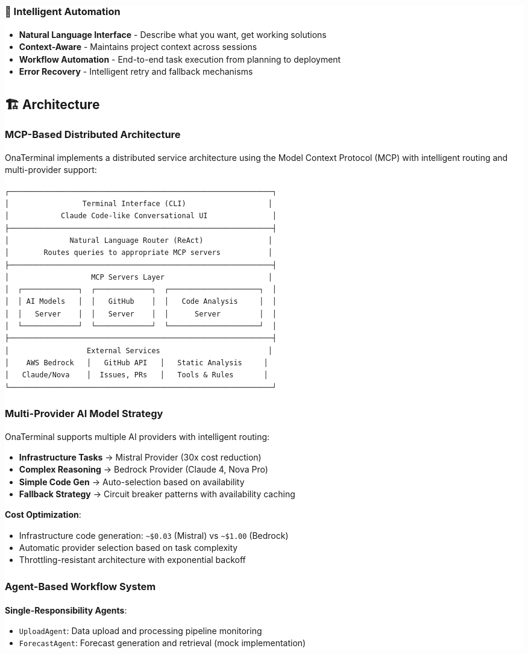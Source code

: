 ### 🤖 Intelligent Automation
- **Natural Language Interface** - Describe what you want, get working solutions
- **Context-Aware** - Maintains project context across sessions
- **Workflow Automation** - End-to-end task execution from planning to deployment
- **Error Recovery** - Intelligent retry and fallback mechanisms

## 🏗️ Architecture

### MCP-Based Distributed Architecture

OnaTerminal implements a distributed service architecture using the Model Context Protocol (MCP) with intelligent routing and multi-provider support:

```
┌─────────────────────────────────────────────────────────────┐
│                 Terminal Interface (CLI)                   │
│            Claude Code-like Conversational UI               │
├─────────────────────────────────────────────────────────────┤
│              Natural Language Router (ReAct)               │
│        Routes queries to appropriate MCP servers           │
├─────────────────────────────────────────────────────────────┤
│                   MCP Servers Layer                        │
│  ┌─────────────┐  ┌─────────────┐  ┌─────────────────────┐  │
│  │ AI Models   │  │   GitHub    │  │   Code Analysis     │  │
│  │   Server    │  │   Server    │  │      Server         │  │
│  └─────────────┘  └─────────────┘  └─────────────────────┘  │
├─────────────────────────────────────────────────────────────┤
│                  External Services                         │
│    AWS Bedrock   │   GitHub API   │   Static Analysis     │
│   Claude/Nova    │  Issues, PRs   │   Tools & Rules       │
└─────────────────────────────────────────────────────────────┘
```

### Multi-Provider AI Model Strategy

OnaTerminal supports multiple AI providers with intelligent routing:

- **Infrastructure Tasks** → Mistral Provider (30x cost reduction)
- **Complex Reasoning** → Bedrock Provider (Claude 4, Nova Pro)
- **Simple Code Gen** → Auto-selection based on availability
- **Fallback Strategy** → Circuit breaker patterns with availability caching

**Cost Optimization**:
- Infrastructure code generation: `~$0.03` (Mistral) vs `~$1.00` (Bedrock)
- Automatic provider selection based on task complexity
- Throttling-resistant architecture with exponential backoff

### Agent-Based Workflow System

**Single-Responsibility Agents**:
- `UploadAgent`: Data upload and processing pipeline monitoring
- `ForecastAgent`: Forecast generation and retrieval (mock implementation)
